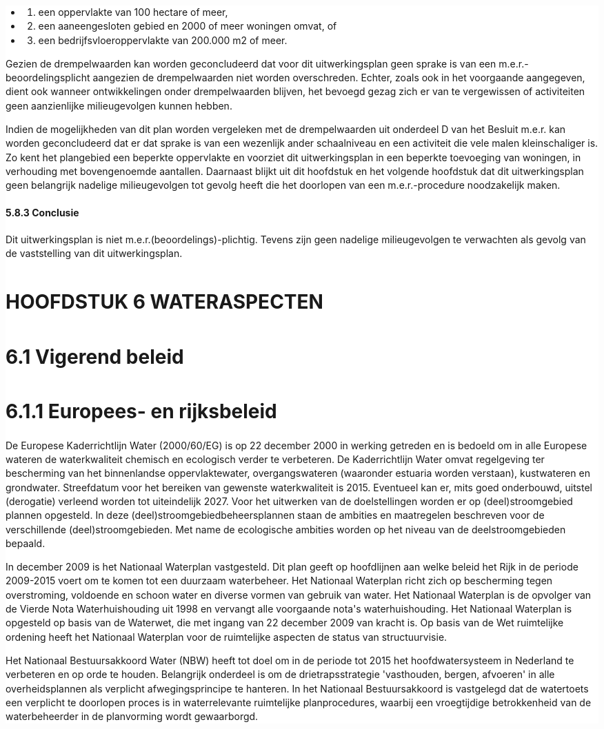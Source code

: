 - 1. een oppervlakte van 100 hectare of meer,
- 2. een aaneengesloten gebied en 2000 of meer woningen omvat, of
- 3. een bedrijfsvloeroppervlakte van 200.000 m2 of meer.

Gezien de drempelwaarden kan worden geconcludeerd dat voor dit uitwerkingsplan geen sprake is van een m.e.r.-beoordelingsplicht aangezien de drempelwaarden niet worden overschreden. Echter, zoals ook in het voorgaande aangegeven, dient ook wanneer ontwikkelingen onder drempelwaarden blijven, het bevoegd gezag zich er van te vergewissen of activiteiten geen aanzienlijke milieugevolgen kunnen hebben.

Indien de mogelijkheden van dit plan worden vergeleken met de drempelwaarden uit onderdeel D van het Besluit m.e.r. kan worden geconcludeerd dat er dat sprake is van een wezenlijk ander schaalniveau en een activiteit die vele malen kleinschaliger is. Zo kent het plangebied een beperkte oppervlakte en voorziet dit uitwerkingsplan in een beperkte toevoeging van woningen, in verhouding met bovengenoemde aantallen. Daarnaast blijkt uit dit hoofdstuk en het volgende hoofdstuk dat dit uitwerkingsplan geen belangrijk nadelige milieugevolgen tot gevolg heeft die het doorlopen van een m.e.r.-procedure noodzakelijk maken.

#### **5.8.3 Conclusie**

Dit uitwerkingsplan is niet m.e.r.(beoordelings)-plichtig. Tevens zijn geen nadelige milieugevolgen te verwachten als gevolg van de vaststelling van dit uitwerkingsplan.

# <span id="page-37-1"></span><span id="page-37-0"></span>**HOOFDSTUK 6 WATERASPECTEN**

# **6.1 Vigerend beleid**

# **6.1.1 Europees- en rijksbeleid**

De Europese Kaderrichtlijn Water (2000/60/EG) is op 22 december 2000 in werking getreden en is bedoeld om in alle Europese wateren de waterkwaliteit chemisch en ecologisch verder te verbeteren. De Kaderrichtlijn Water omvat regelgeving ter bescherming van het binnenlandse oppervlaktewater, overgangswateren (waaronder estuaria worden verstaan), kustwateren en grondwater. Streefdatum voor het bereiken van gewenste waterkwaliteit is 2015. Eventueel kan er, mits goed onderbouwd, uitstel (derogatie) verleend worden tot uiteindelijk 2027. Voor het uitwerken van de doelstellingen worden er op (deel)stroomgebied plannen opgesteld. In deze (deel)stroomgebiedbeheersplannen staan de ambities en maatregelen beschreven voor de verschillende (deel)stroomgebieden. Met name de ecologische ambities worden op het niveau van de deelstroomgebieden bepaald.

In december 2009 is het Nationaal Waterplan vastgesteld. Dit plan geeft op hoofdlijnen aan welke beleid het Rijk in de periode 2009-2015 voert om te komen tot een duurzaam waterbeheer. Het Nationaal Waterplan richt zich op bescherming tegen overstroming, voldoende en schoon water en diverse vormen van gebruik van water. Het Nationaal Waterplan is de opvolger van de Vierde Nota Waterhuishouding uit 1998 en vervangt alle voorgaande nota's waterhuishouding. Het Nationaal Waterplan is opgesteld op basis van de Waterwet, die met ingang van 22 december 2009 van kracht is. Op basis van de Wet ruimtelijke ordening heeft het Nationaal Waterplan voor de ruimtelijke aspecten de status van structuurvisie.

Het Nationaal Bestuursakkoord Water (NBW) heeft tot doel om in de periode tot 2015 het hoofdwatersysteem in Nederland te verbeteren en op orde te houden. Belangrijk onderdeel is om de drietrapsstrategie 'vasthouden, bergen, afvoeren' in alle overheidsplannen als verplicht afwegingsprincipe te hanteren. In het Nationaal Bestuursakkoord is vastgelegd dat de watertoets een verplicht te doorlopen proces is in waterrelevante ruimtelijke planprocedures, waarbij een vroegtijdige betrokkenheid van de waterbeheerder in de planvorming wordt gewaarborgd.
